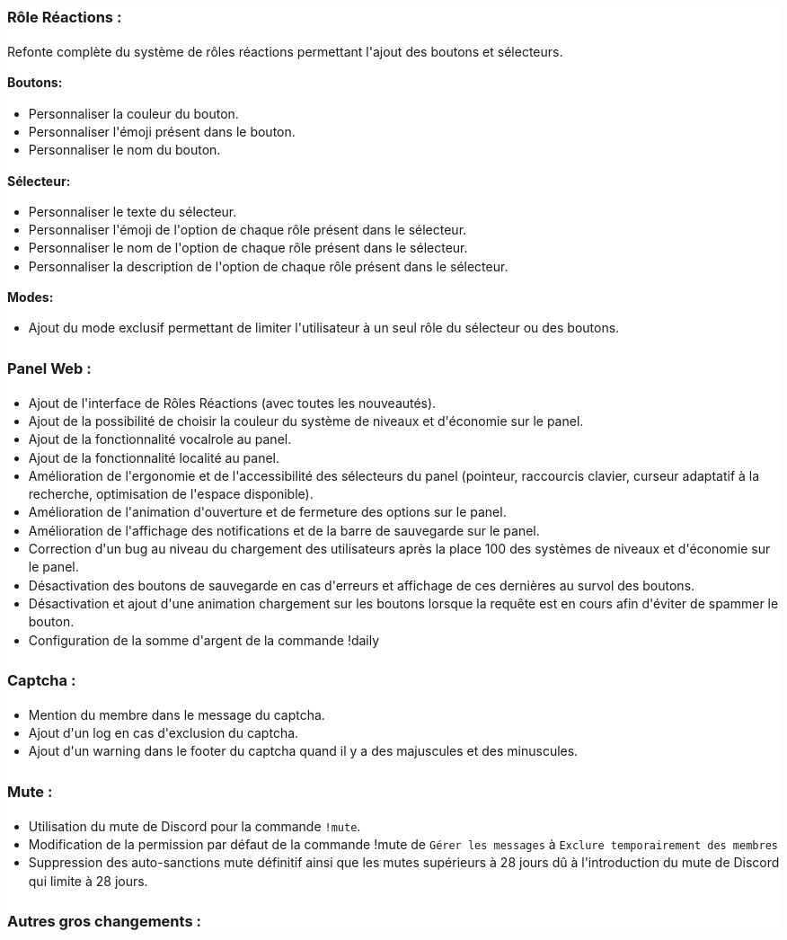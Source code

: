 ### **Rôle Réactions :**

Refonte complète du système de rôles réactions permettant l'ajout des boutons et sélecteurs.

**Boutons:**

- Personnaliser la couleur du bouton.
- Personnaliser l'émoji présent dans le bouton.
- Personnaliser le nom du bouton.

**Sélecteur:**

- Personnaliser le texte du sélecteur.
- Personnaliser l'émoji de l'option de chaque rôle présent dans le sélecteur.
- Personnaliser le nom de l'option de chaque rôle présent dans le sélecteur.
- Personnaliser la description de l'option de chaque rôle présent dans le sélecteur.

**Modes:**

- Ajout du mode exclusif permettant de limiter l'utilisateur à un seul rôle du sélecteur ou des boutons.

### **Panel Web :**

- Ajout de l'interface de Rôles Réactions (avec toutes les nouveautés).
- Ajout de la possibilité de choisir la couleur du système de niveaux et d'économie sur le panel.
- Ajout de la fonctionnalité vocalrole au panel.
- Ajout de la fonctionnalité localité au panel.
- Amélioration de l'ergonomie et de l'accessibilité des sélecteurs du panel (pointeur, raccourcis clavier, curseur adaptatif à la recherche, optimisation de l'espace disponible).
- Amélioration de l'animation d'ouverture et de fermeture des options sur le panel.
- Amélioration de l'affichage des notifications et de la barre de sauvegarde sur le panel.
- Correction d'un bug au niveau du chargement des utilisateurs après la place 100 des systèmes de niveaux et d'économie sur le panel.
- Désactivation des boutons de sauvegarde en cas d'erreurs et affichage de ces dernières au survol des boutons.
- Désactivation et ajout d'une animation chargement sur les boutons lorsque la requête est en cours afin d'éviter de spammer le bouton.
- Configuration de la somme d'argent de la commande !daily

### **Captcha :**

- Mention du membre dans le message du captcha.
- Ajout d'un log en cas d'exclusion du captcha.
- Ajout d'un warning dans le footer du captcha quand il y a des majuscules et des minuscules.

### **Mute :**

- Utilisation du mute de Discord pour la commande `!mute`.
- Modification de la permission par défaut de la commande !mute de `Gérer les messages` à `Exclure temporairement des membres`
- Suppression des auto-sanctions mute définitif ainsi que les mutes supérieurs à 28 jours dû à l'introduction du mute de Discord qui limite à 28 jours.

### **Autres gros changements :**
